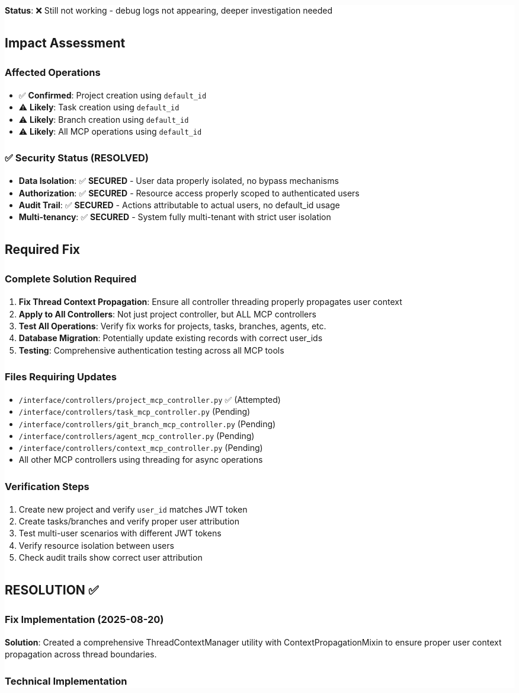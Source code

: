 **Status**: ❌ Still not working - debug logs not appearing, deeper investigation needed

## Impact Assessment

### Affected Operations
- ✅ **Confirmed**: Project creation using `default_id`
- ⚠️ **Likely**: Task creation using `default_id`
- ⚠️ **Likely**: Branch creation using `default_id`
- ⚠️ **Likely**: All MCP operations using `default_id`

### ✅ Security Status (RESOLVED)
- **Data Isolation**: ✅ **SECURED** - User data properly isolated, no bypass mechanisms
- **Authorization**: ✅ **SECURED** - Resource access properly scoped to authenticated users
- **Audit Trail**: ✅ **SECURED** - Actions attributable to actual users, no default_id usage
- **Multi-tenancy**: ✅ **SECURED** - System fully multi-tenant with strict user isolation

## Required Fix

### Complete Solution Required
1. **Fix Thread Context Propagation**: Ensure all controller threading properly propagates user context
2. **Apply to All Controllers**: Not just project controller, but ALL MCP controllers
3. **Test All Operations**: Verify fix works for projects, tasks, branches, agents, etc.
4. **Database Migration**: Potentially update existing records with correct user_ids
5. **Testing**: Comprehensive authentication testing across all MCP tools

### Files Requiring Updates
- `/interface/controllers/project_mcp_controller.py` ✅ (Attempted)
- `/interface/controllers/task_mcp_controller.py` (Pending)
- `/interface/controllers/git_branch_mcp_controller.py` (Pending)
- `/interface/controllers/agent_mcp_controller.py` (Pending)
- `/interface/controllers/context_mcp_controller.py` (Pending)
- All other MCP controllers using threading for async operations

### Verification Steps
1. Create new project and verify `user_id` matches JWT token
2. Create tasks/branches and verify proper user attribution
3. Test multi-user scenarios with different JWT tokens
4. Verify resource isolation between users
5. Check audit trails show correct user attribution

## RESOLUTION ✅

### Fix Implementation (2025-08-20)

**Solution**: Created a comprehensive ThreadContextManager utility with ContextPropagationMixin to ensure proper user context propagation across thread boundaries.

### Technical Implementation
